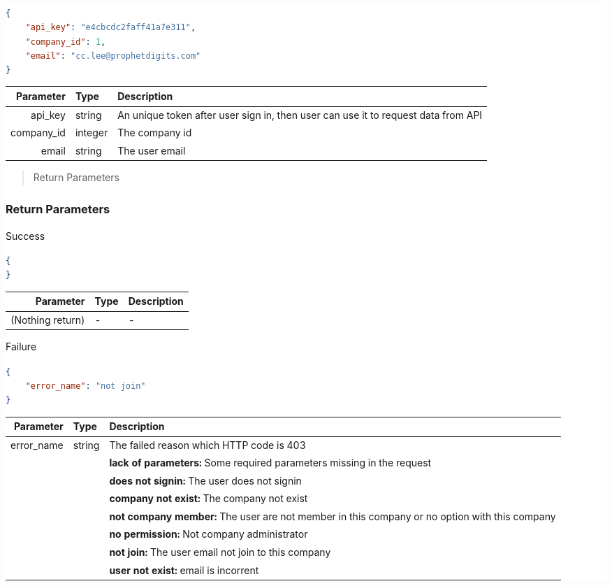 ```json
{
	"api_key": "e4cbcdc2faff41a7e311",
	"company_id": 1,
	"email": "cc.lee@prophetdigits.com"
}
```

| Parameter | Type | Description |
| -------: | :---- | :--- |
| api_key | string | An unique token after user sign in, then user can use it to request data from API |
| company_id | integer | The company id |
| email | string | The user email |

> Return Parameters

### Return Parameters

<aside class="success">
Success
</aside>

```json
{
}
```

| Parameter | Type | Description |
| -------: | :---- | :--- |
| (Nothing return) | - | - |


<aside class="warning">
Failure
</aside>

```json
{
	"error_name": "not join"
}
```

| Parameter | Type | Description |
| -------: | :---- | :--- |
| error_name | string | The failed reason which HTTP code is 403 |
||| **lack of parameters:** Some required parameters missing in the request |
||| **does not signin:** The user does not signin |
||| **company not exist:** The company not exist |
||| **not company member:** The user are not member in this company or no option with this company |
||| **no permission:**  Not company administrator |
||| **not join:** The user email not join to this company |
||| **user not exist:** email is incorrent |
